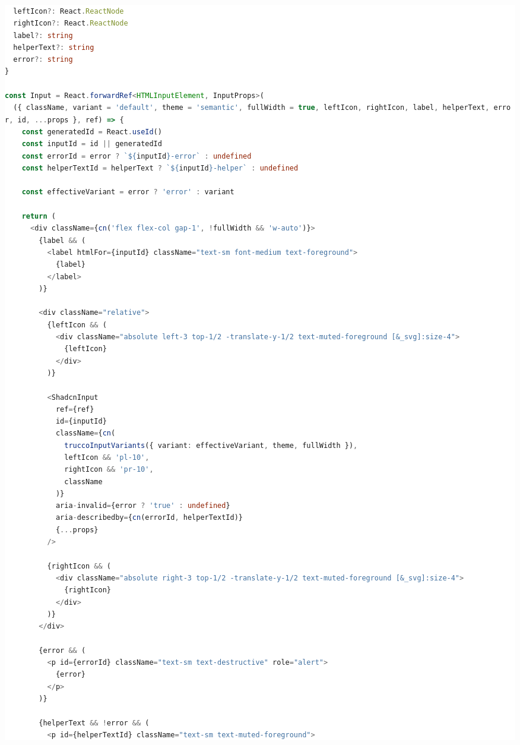 ```typescript
  leftIcon?: React.ReactNode
  rightIcon?: React.ReactNode
  label?: string
  helperText?: string
  error?: string
}

const Input = React.forwardRef<HTMLInputElement, InputProps>(
  ({ className, variant = 'default', theme = 'semantic', fullWidth = true, leftIcon, rightIcon, label, helperText, error, id, ...props }, ref) => {
    const generatedId = React.useId()
    const inputId = id || generatedId
    const errorId = error ? `${inputId}-error` : undefined
    const helperTextId = helperText ? `${inputId}-helper` : undefined
    
    const effectiveVariant = error ? 'error' : variant

    return (
      <div className={cn('flex flex-col gap-1', !fullWidth && 'w-auto')}>
        {label && (
          <label htmlFor={inputId} className="text-sm font-medium text-foreground">
            {label}
          </label>
        )}
        
        <div className="relative">
          {leftIcon && (
            <div className="absolute left-3 top-1/2 -translate-y-1/2 text-muted-foreground [&_svg]:size-4">
              {leftIcon}
            </div>
          )}
          
          <ShadcnInput
            ref={ref}
            id={inputId}
            className={cn(
              truccoInputVariants({ variant: effectiveVariant, theme, fullWidth }),
              leftIcon && 'pl-10',
              rightIcon && 'pr-10',
              className
            )}
            aria-invalid={error ? 'true' : undefined}
            aria-describedby={cn(errorId, helperTextId)}
            {...props}
          />
          
          {rightIcon && (
            <div className="absolute right-3 top-1/2 -translate-y-1/2 text-muted-foreground [&_svg]:size-4">
              {rightIcon}
            </div>
          )}
        </div>
        
        {error && (
          <p id={errorId} className="text-sm text-destructive" role="alert">
            {error}
          </p>
        )}
        
        {helperText && !error && (
          <p id={helperTextId} className="text-sm text-muted-foreground">
```